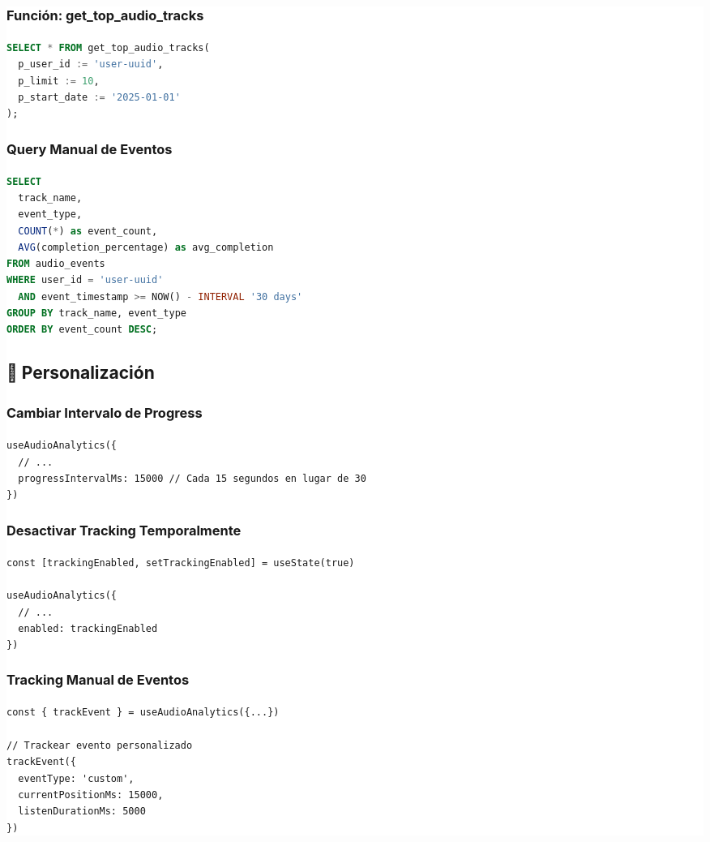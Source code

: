 ### Función: get_top_audio_tracks

```sql
SELECT * FROM get_top_audio_tracks(
  p_user_id := 'user-uuid',
  p_limit := 10,
  p_start_date := '2025-01-01'
);
```

### Query Manual de Eventos

```sql
SELECT 
  track_name,
  event_type,
  COUNT(*) as event_count,
  AVG(completion_percentage) as avg_completion
FROM audio_events
WHERE user_id = 'user-uuid'
  AND event_timestamp >= NOW() - INTERVAL '30 days'
GROUP BY track_name, event_type
ORDER BY event_count DESC;
```

## 🎨 Personalización

### Cambiar Intervalo de Progress

```tsx
useAudioAnalytics({
  // ...
  progressIntervalMs: 15000 // Cada 15 segundos en lugar de 30
})
```

### Desactivar Tracking Temporalmente

```tsx
const [trackingEnabled, setTrackingEnabled] = useState(true)

useAudioAnalytics({
  // ...
  enabled: trackingEnabled
})
```

### Tracking Manual de Eventos

```tsx
const { trackEvent } = useAudioAnalytics({...})

// Trackear evento personalizado
trackEvent({
  eventType: 'custom',
  currentPositionMs: 15000,
  listenDurationMs: 5000
})
```
